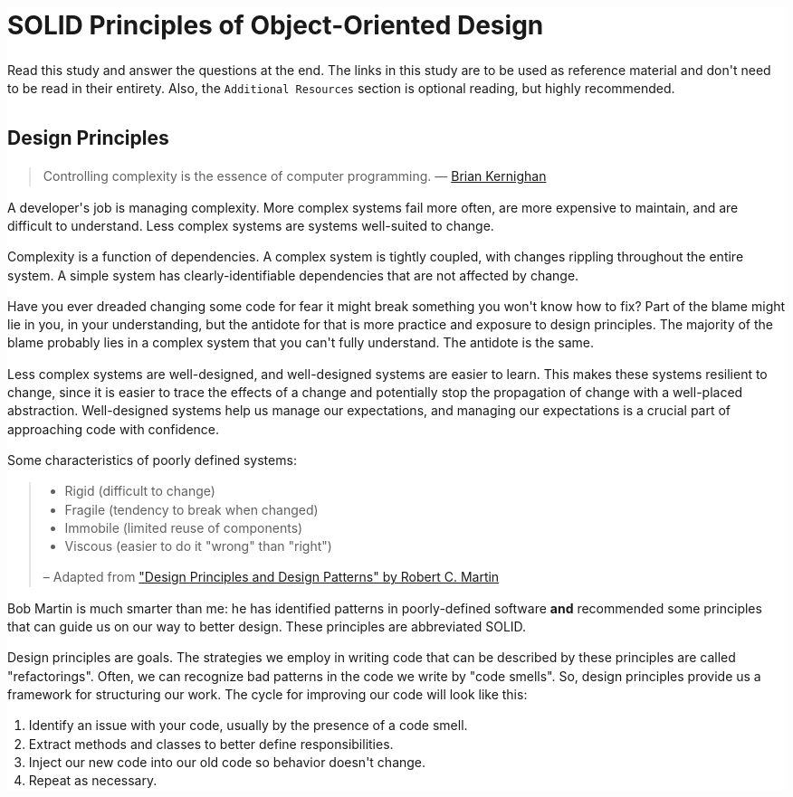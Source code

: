 # SOLID Principles of Object-Oriented Design

Read this study and answer the questions at the end. The links in this study are
to be used as reference material and don't need to be read in their entirety.
Also, the `Additional Resources` section is optional reading, but highly
recommended.

## Design Principles

> Controlling complexity is the essence of computer programming. — [Brian
> Kernighan](http://genius.cat-v.org/brian-kernighan/)

A developer's job is managing complexity. More complex systems fail more often,
are more expensive to maintain, and are difficult to understand. Less complex
systems are systems well-suited to change.

Complexity is a function of dependencies. A complex system is tightly coupled,
with changes rippling throughout the entire system. A simple system has
clearly-identifiable dependencies that are not affected by change.

Have you ever dreaded changing some code for fear it might break something you
won't know how to fix? Part of the blame might lie in you, in your
understanding, but the antidote for that is more practice and exposure to design
principles. The majority of the blame probably lies in a complex system that you
can't fully understand. The antidote is the same.

Less complex systems are well-designed, and well-designed systems are easier to
learn. This makes these systems resilient to change, since it is easier to trace
the effects of a change and potentially stop the propagation of change with a
well-placed abstraction. Well-designed systems help us manage our expectations,
and managing our expectations is a crucial part of approaching code with
confidence.

Some characteristics of poorly defined systems:

> - Rigid (difficult to change)
> - Fragile (tendency to break when changed)
> - Immobile (limited reuse of components)
> - Viscous (easier to do it "wrong" than "right")
>
> – Adapted from ["Design Principles and Design Patterns" by Robert C.
> Martin](http://mil-oss.org/resources/objectmentor_design-principles-and-design-patterns.pdf)

Bob Martin is much smarter than me: he has identified patterns in poorly-defined
software **and** recommended some principles that can guide us on our way to
better design. These principles are abbreviated SOLID.

Design principles are goals. The strategies we employ in writing code that can
be described by these principles are called "refactorings". Often, we can
recognize bad patterns in the code we write by "code smells". So, design
principles provide us a framework for structuring our work. The cycle for
improving our code will look like this:

1. Identify an issue with your code, usually by the presence of a code smell.
1. Extract methods and classes to better define responsibilities.
1. Inject our new code into our old code so behavior doesn't change.
1. Repeat as necessary.
